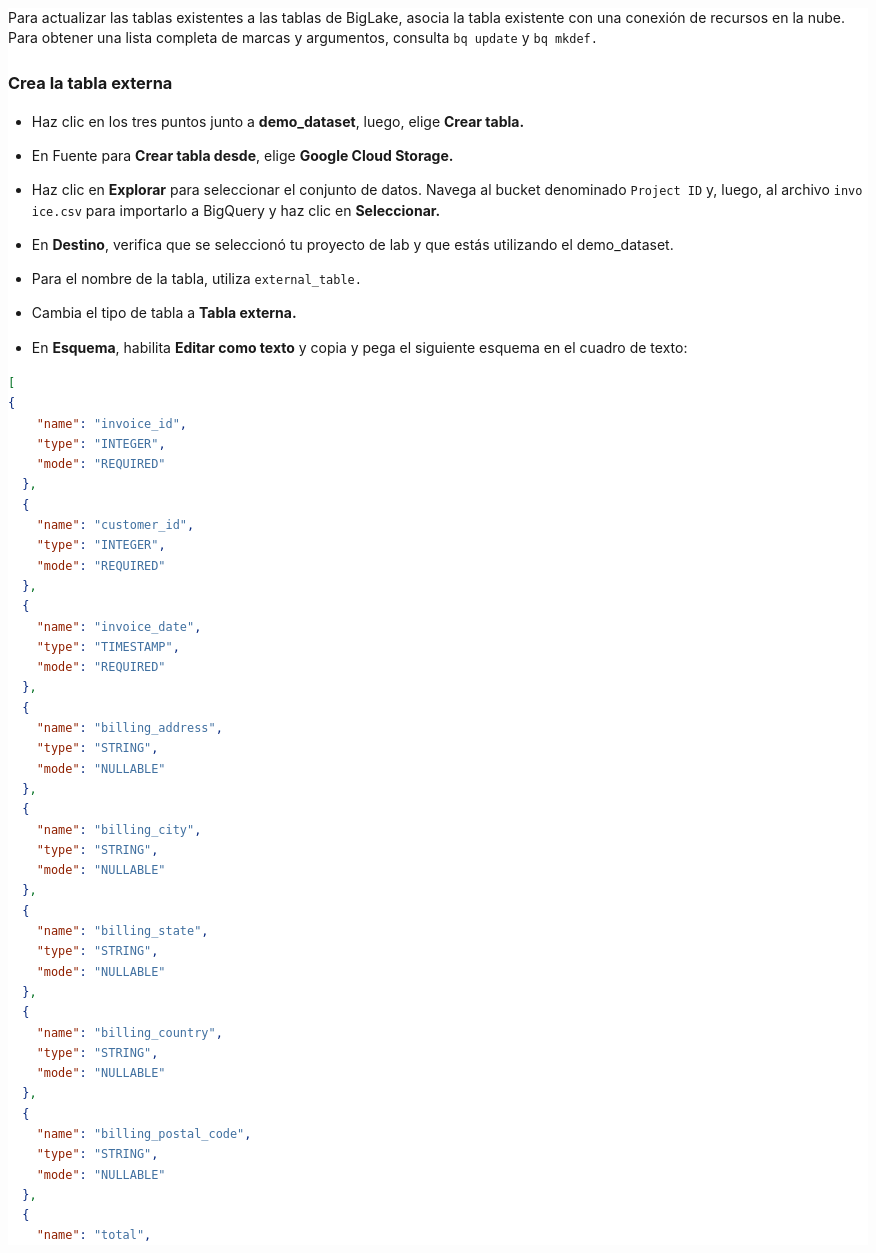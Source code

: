 Para actualizar las tablas existentes a las tablas de BigLake, asocia la tabla existente con una conexión de recursos en la nube. Para obtener una lista completa de marcas y argumentos, consulta `bq update` y `bq mkdef.`

### Crea la tabla externa
- Haz clic en los tres puntos junto a **demo_dataset**, luego, elige **Crear tabla.**

- En Fuente para **Crear tabla desde**, elige **Google Cloud Storage.**

- Haz clic en **Explorar** para seleccionar el conjunto de datos. Navega al bucket denominado `Project ID` y, luego, al archivo `invoice.csv` para importarlo a BigQuery y haz clic en **Seleccionar.**

- En **Destino**, verifica que se seleccionó tu proyecto de lab y que estás utilizando el demo_dataset.

- Para el nombre de la tabla, utiliza `external_table.`

- Cambia el tipo de tabla a **Tabla externa.**

- En **Esquema**, habilita **Editar como texto** y copia y pega el siguiente esquema en el cuadro de texto:


```json
[
{
    "name": "invoice_id",
    "type": "INTEGER",
    "mode": "REQUIRED"
  },
  {
    "name": "customer_id",
    "type": "INTEGER",
    "mode": "REQUIRED"
  },
  {
    "name": "invoice_date",
    "type": "TIMESTAMP",
    "mode": "REQUIRED"
  },
  {
    "name": "billing_address",
    "type": "STRING",
    "mode": "NULLABLE"
  },
  {
    "name": "billing_city",
    "type": "STRING",
    "mode": "NULLABLE"
  },
  {
    "name": "billing_state",
    "type": "STRING",
    "mode": "NULLABLE"
  },
  {
    "name": "billing_country",
    "type": "STRING",
    "mode": "NULLABLE"
  },
  {
    "name": "billing_postal_code",
    "type": "STRING",
    "mode": "NULLABLE"
  },
  {
    "name": "total",
```